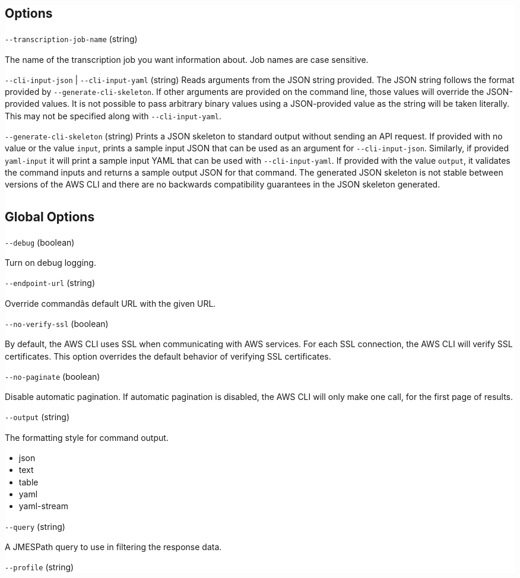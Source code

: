 ## Options

`--transcription-job-name` (string)

The name of the transcription job you want information about. Job names are case sensitive.

`--cli-input-json` | `--cli-input-yaml` (string)
Reads arguments from the JSON string provided. The JSON string follows the format provided by `--generate-cli-skeleton`. If other arguments are provided on the command line, those values will override the JSON-provided values. It is not possible to pass arbitrary binary values using a JSON-provided value as the string will be taken literally. This may not be specified along with `--cli-input-yaml`.

`--generate-cli-skeleton` (string)
Prints a JSON skeleton to standard output without sending an API request. If provided with no value or the value `input`, prints a sample input JSON that can be used as an argument for `--cli-input-json`. Similarly, if provided `yaml-input` it will print a sample input YAML that can be used with `--cli-input-yaml`. If provided with the value `output`, it validates the command inputs and returns a sample output JSON for that command. The generated JSON skeleton is not stable between versions of the AWS CLI and there are no backwards compatibility guarantees in the JSON skeleton generated.

## Global Options

`--debug` (boolean)

Turn on debug logging.

`--endpoint-url` (string)

Override commandâs default URL with the given URL.

`--no-verify-ssl` (boolean)

By default, the AWS CLI uses SSL when communicating with AWS services. For each SSL connection, the AWS CLI will verify SSL certificates. This option overrides the default behavior of verifying SSL certificates.

`--no-paginate` (boolean)

Disable automatic pagination. If automatic pagination is disabled, the AWS CLI will only make one call, for the first page of results.

`--output` (string)

The formatting style for command output.

- json
- text
- table
- yaml
- yaml-stream

`--query` (string)

A JMESPath query to use in filtering the response data.

`--profile` (string)
